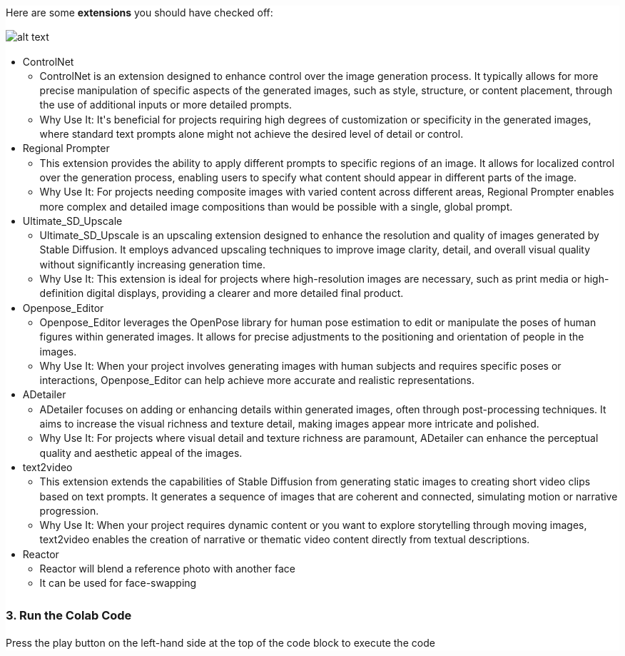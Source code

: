 Here are some **extensions** you should have checked off:

![alt text](https://files.slack.com/files-pri/T0HTW3H0V-F06M9UQ03R7/screen_shot_2024-02-27_at_3.00.50_pm.png?pub_secret=1643d84f80)

* ControlNet
    * ControlNet is an extension designed to enhance control over the image generation process. It typically allows for more precise manipulation of specific aspects of the generated images, such as style, structure, or content placement, through the use of additional inputs or more detailed prompts.
    * Why Use It: It's beneficial for projects requiring high degrees of customization or specificity in the generated images, where standard text prompts alone might not achieve the desired level of detail or control.
* Regional Prompter
    * This extension provides the ability to apply different prompts to specific regions of an image. It allows for localized control over the generation process, enabling users to specify what content should appear in different parts of the image.
    * Why Use It: For projects needing composite images with varied content across different areas, Regional Prompter enables more complex and detailed image compositions than would be possible with a single, global prompt.
* Ultimate_SD_Upscale
    * Ultimate_SD_Upscale is an upscaling extension designed to enhance the resolution and quality of images generated by Stable Diffusion. It employs advanced upscaling techniques to improve image clarity, detail, and overall visual quality without significantly increasing generation time.
    * Why Use It: This extension is ideal for projects where high-resolution images are necessary, such as print media or high-definition digital displays, providing a clearer and more detailed final product.
* Openpose_Editor
    * Openpose_Editor leverages the OpenPose library for human pose estimation to edit or manipulate the poses of human figures within generated images. It allows for precise adjustments to the positioning and orientation of people in the images.
    * Why Use It: When your project involves generating images with human subjects and requires specific poses or interactions, Openpose_Editor can help achieve more accurate and realistic representations.
* ADetailer
    * ADetailer focuses on adding or enhancing details within generated images, often through post-processing techniques. It aims to increase the visual richness and texture detail, making images appear more intricate and polished.
    * Why Use It: For projects where visual detail and texture richness are paramount, ADetailer can enhance the perceptual quality and aesthetic appeal of the images.
* text2video
    * This extension extends the capabilities of Stable Diffusion from generating static images to creating short video clips based on text prompts. It generates a sequence of images that are coherent and connected, simulating motion or narrative progression.
    * Why Use It: When your project requires dynamic content or you want to explore storytelling through moving images, text2video enables the creation of narrative or thematic video content directly from textual descriptions.
* Reactor
    * Reactor will blend a reference photo with another face
    * It can be used for face-swapping

### 3. Run the Colab Code 

Press the play button on the left-hand side at the top of the code block to execute the code
